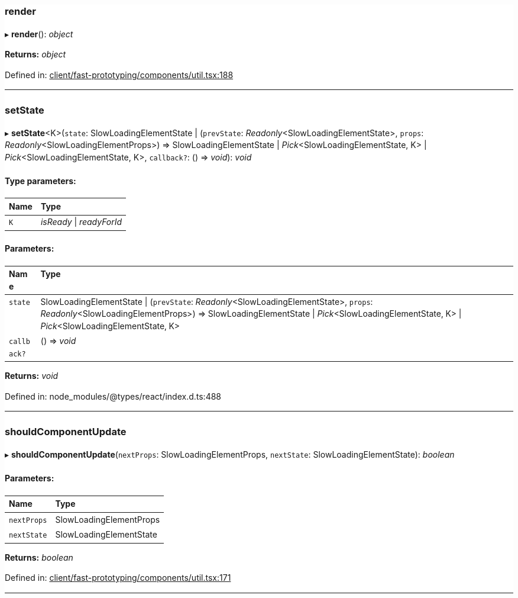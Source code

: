 ### render

▸ **render**(): *object*

**Returns:** *object*

Defined in: [client/fast-prototyping/components/util.tsx:188](https://github.com/onzag/itemize/blob/3efa2a4a/client/fast-prototyping/components/util.tsx#L188)

___

### setState

▸ **setState**<K\>(`state`: SlowLoadingElementState \| (`prevState`: *Readonly*<SlowLoadingElementState\>, `props`: *Readonly*<SlowLoadingElementProps\>) => SlowLoadingElementState \| *Pick*<SlowLoadingElementState, K\> \| *Pick*<SlowLoadingElementState, K\>, `callback?`: () => *void*): *void*

#### Type parameters:

Name | Type |
:------ | :------ |
`K` | *isReady* \| *readyForId* |

#### Parameters:

Name | Type |
:------ | :------ |
`state` | SlowLoadingElementState \| (`prevState`: *Readonly*<SlowLoadingElementState\>, `props`: *Readonly*<SlowLoadingElementProps\>) => SlowLoadingElementState \| *Pick*<SlowLoadingElementState, K\> \| *Pick*<SlowLoadingElementState, K\> |
`callback?` | () => *void* |

**Returns:** *void*

Defined in: node_modules/@types/react/index.d.ts:488

___

### shouldComponentUpdate

▸ **shouldComponentUpdate**(`nextProps`: SlowLoadingElementProps, `nextState`: SlowLoadingElementState): *boolean*

#### Parameters:

Name | Type |
:------ | :------ |
`nextProps` | SlowLoadingElementProps |
`nextState` | SlowLoadingElementState |

**Returns:** *boolean*

Defined in: [client/fast-prototyping/components/util.tsx:171](https://github.com/onzag/itemize/blob/3efa2a4a/client/fast-prototyping/components/util.tsx#L171)

___
